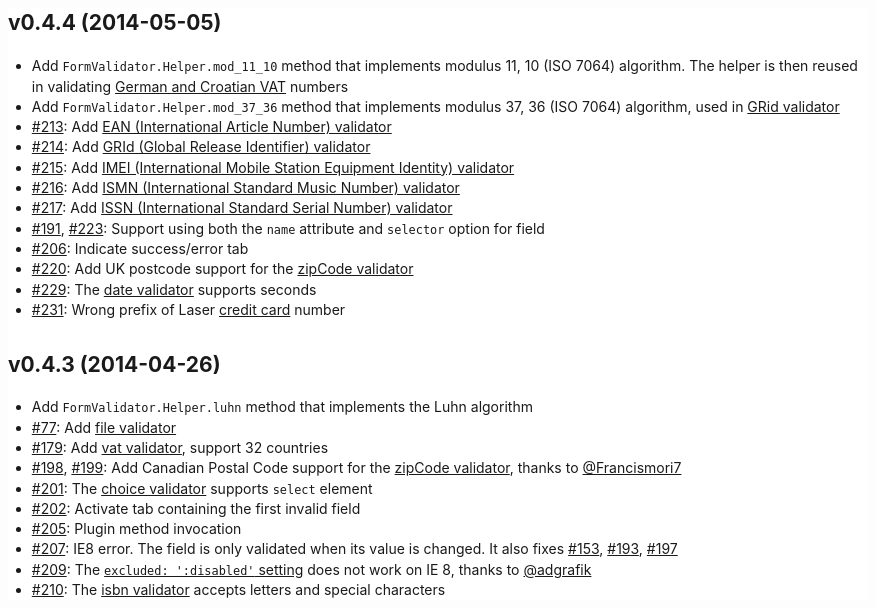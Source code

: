 
## v0.4.4 (2014-05-05)

* Add ```FormValidator.Helper.mod_11_10``` method that implements modulus 11, 10 (ISO 7064) algorithm. The helper is then reused in validating [German and Croatian VAT](http://formvalidation.io/validators/vat/) numbers
* Add ```FormValidator.Helper.mod_37_36``` method that implements modulus 37, 36 (ISO 7064) algorithm, used in [GRid validator](http://formvalidation.io/validators/grid/)
* [#213](https://github.com/formvalidation/formvalidation/issues/213): Add [EAN (International Article Number) validator](http://formvalidation.io/validators/ean/)
* [#214](https://github.com/formvalidation/formvalidation/issues/214): Add [GRId (Global Release Identifier) validator](http://formvalidation.io/validators/grid/)
* [#215](https://github.com/formvalidation/formvalidation/issues/215): Add [IMEI (International Mobile Station Equipment Identity) validator](http://formvalidation.io/validators/imei/)
* [#216](https://github.com/formvalidation/formvalidation/issues/216): Add [ISMN (International Standard Music Number) validator](http://formvalidation.io/validators/ismn/)
* [#217](https://github.com/formvalidation/formvalidation/issues/217): Add [ISSN (International Standard Serial Number) validator](http://formvalidation.io/validators/issn/)
* [#191](https://github.com/formvalidation/formvalidation/issues/191), [#223](https://github.com/formvalidation/formvalidation/issues/223): Support using both the ```name``` attribute and ```selector``` option for field
* [#206](https://github.com/formvalidation/formvalidation/issues/206): Indicate success/error tab
* [#220](https://github.com/formvalidation/formvalidation/issues/220): Add UK postcode support for the [zipCode validator](http://formvalidation.io/validators/zipCode/)
* [#229](https://github.com/formvalidation/formvalidation/issues/229): The [date validator](http://formvalidation.io/validators/date/) supports seconds
* [#231](https://github.com/formvalidation/formvalidation/issues/231): Wrong prefix of Laser [credit card](http://formvalidation.io/validators/creditCard/) number

## v0.4.3 (2014-04-26)

* Add ```FormValidator.Helper.luhn``` method that implements the Luhn algorithm
* [#77](https://github.com/formvalidation/formvalidation/issues/77): Add [file validator](http://formvalidation.io/validators/file/)
* [#179](https://github.com/formvalidation/formvalidation/issues/179): Add [vat validator](http://formvalidation.io/validators/vat/), support 32 countries
* [#198](https://github.com/formvalidation/formvalidation/pull/198), [#199](https://github.com/formvalidation/formvalidation/pull/199): Add Canadian Postal Code support for the [zipCode validator](http://formvalidation.io/validators/zipCode/), thanks to [@Francismori7](https://github.com/Francismori7)
* [#201](https://github.com/formvalidation/formvalidation/issues/201): The [choice validator](http://formvalidation.io/validators/choice/) supports ```select``` element
* [#202](https://github.com/formvalidation/formvalidation/issues/202): Activate tab containing the first invalid field
* [#205](https://github.com/formvalidation/formvalidation/issues/205): Plugin method invocation
* [#207](https://github.com/formvalidation/formvalidation/issues/207): IE8 error. The field is only validated when its value is changed. It also fixes [#153](https://github.com/formvalidation/formvalidation/issues/153), [#193](https://github.com/formvalidation/formvalidation/issues/193), [#197](https://github.com/formvalidation/formvalidation/issues/197)
* [#209](https://github.com/formvalidation/formvalidation/issues/209): The [```excluded: ':disabled'``` setting](http://formvalidation.io/settings/#excluded) does not work on IE 8, thanks to [@adgrafik](https://github.com/adgrafik)
* [#210](https://github.com/formvalidation/formvalidation/issues/210): The [isbn validator](http://formvalidation.io/validators/isbn/) accepts letters and special characters
